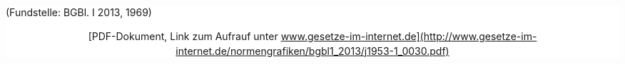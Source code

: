 (Fundstelle: BGBl. I 2013, 1969)

</div>

</div>

  

<div class="jurAbsatz" style="text-align:center;">

<div>

[PDF-Dokument, Link zum Aufrauf unter
www.gesetze-im-internet.de](http://www.gesetze-im-internet.de/normengrafiken/bgbl1_2013/j1953-1_0030.pdf)

</div>

</div>

</div>

</div>

</div>
